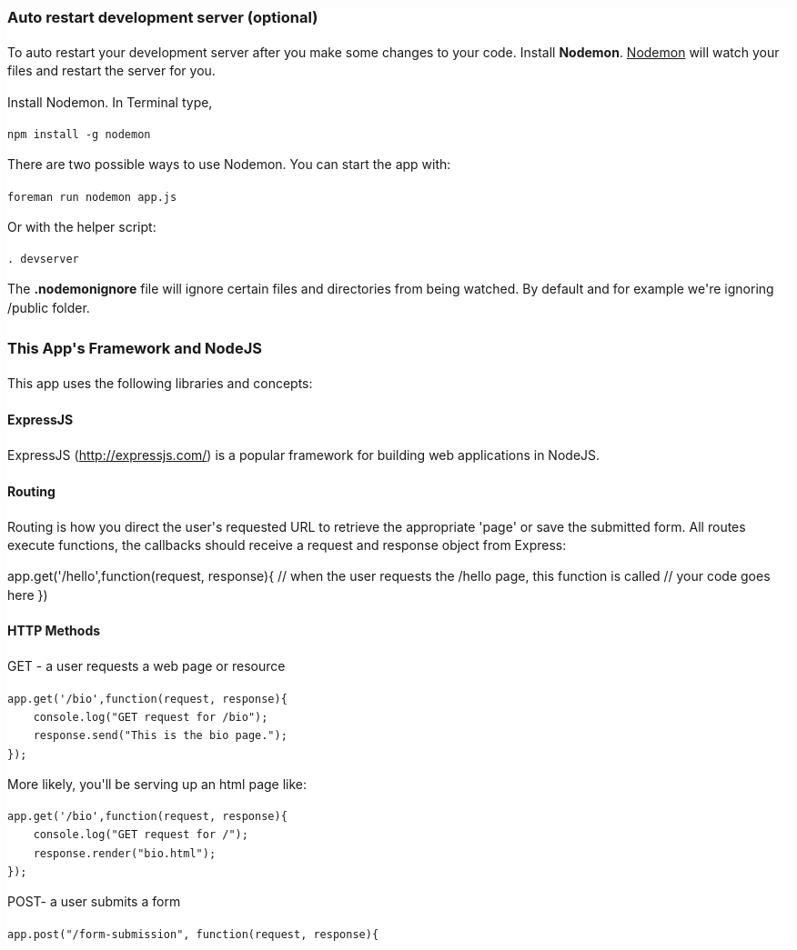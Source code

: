 ### Auto restart development server (optional)

To auto restart your development server after you make some changes to your code. Install **Nodemon**. [Nodemon](https://github.com/remy/nodemon) will watch your files and restart the server for you.

Install Nodemon. In Terminal type,

	npm install -g nodemon

There are two possible ways to use Nodemon. You can start the app with:

	foreman run nodemon app.js

Or with the helper script:

	. devserver

The **.nodemonignore** file will ignore certain files and directories from being watched. By default and for example we're ignoring /public folder.


### This App's Framework and NodeJS

This app uses the following libraries and concepts:

#### ExpressJS

ExpressJS (http://expressjs.com/) is a popular framework for building web applications in NodeJS.

#### Routing

Routing is how you direct the user's requested URL to retrieve the appropriate 'page' or save the submitted form. All routes execute functions, the callbacks should receive a request and response object from Express:

app.get('/hello',function(request, response){
    // when the user requests the /hello page, this function is called
    // your code goes here
})

#### HTTP Methods

GET - a user requests a web page or resource

	app.get('/bio',function(request, response){
	    console.log("GET request for /bio");
	    response.send("This is the bio page.");
	});

More likely, you'll be serving up an html page like:

	app.get('/bio',function(request, response){
	    console.log("GET request for /");
	    response.render("bio.html");
	});

POST- a user submits a form

	app.post("/form-submission", function(request, response){
	    